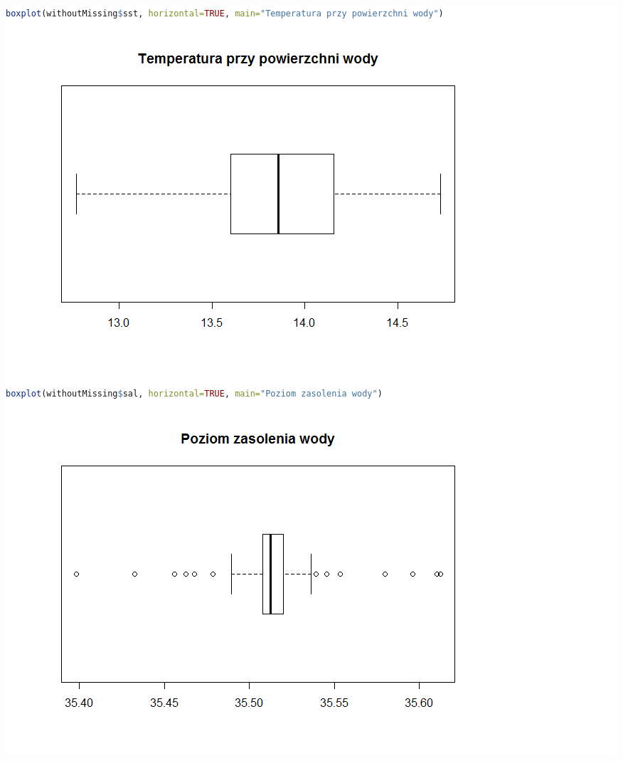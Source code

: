 ``` r
boxplot(withoutMissing$sst, horizontal=TRUE, main="Temperatura przy powierzchni wody")
```

![](sledzie/sledzie_files/figure-markdown_github/boxplots-7.png)

``` r
boxplot(withoutMissing$sal, horizontal=TRUE, main="Poziom zasolenia wody")
```

![](sledzie/sledzie_files/figure-markdown_github/boxplots-8.png)
